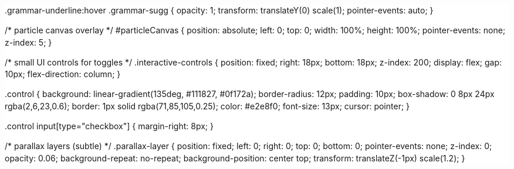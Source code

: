   .grammar-underline:hover .grammar-sugg {
    opacity: 1;
    transform: translateY(0) scale(1);
    pointer-events: auto;
  }

  /* particle canvas overlay */
  #particleCanvas {
    position: absolute;
    left: 0;
    top: 0;
    width: 100%;
    height: 100%;
    pointer-events: none;
    z-index: 5;
  }

  /* small UI controls for toggles */
  .interactive-controls {
    position: fixed;
    right: 18px;
    bottom: 18px;
    z-index: 200;
    display: flex;
    gap: 10px;
    flex-direction: column;
  }

  .control {
    background: linear-gradient(135deg, #111827, #0f172a);
    border-radius: 12px;
    padding: 10px;
    box-shadow: 0 8px 24px rgba(2,6,23,0.6);
    border: 1px solid rgba(71,85,105,0.25);
    color: #e2e8f0;
    font-size: 13px;
    cursor: pointer;
  }

  .control input[type="checkbox"] { margin-right: 8px; }

  /* parallax layers (subtle) */
  .parallax-layer {
    position: fixed;
    left: 0;
    right: 0;
    top: 0;
    bottom: 0;
    pointer-events: none;
    z-index: 0;
    opacity: 0.06;
    background-repeat: no-repeat;
    background-position: center top;
    transform: translateZ(-1px) scale(1.2);
  }
